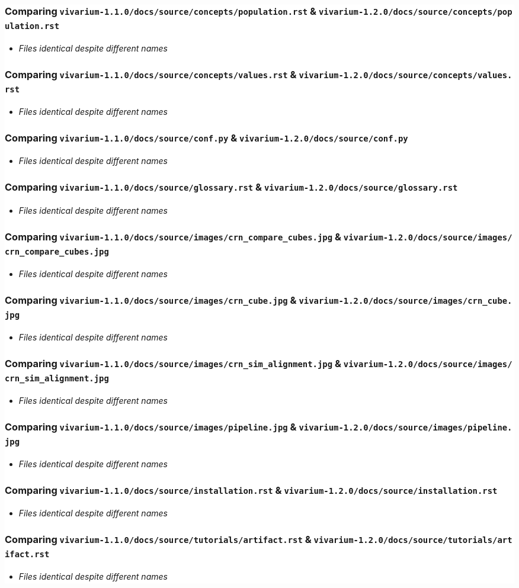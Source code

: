 ### Comparing `vivarium-1.1.0/docs/source/concepts/population.rst` & `vivarium-1.2.0/docs/source/concepts/population.rst`

 * *Files identical despite different names*

### Comparing `vivarium-1.1.0/docs/source/concepts/values.rst` & `vivarium-1.2.0/docs/source/concepts/values.rst`

 * *Files identical despite different names*

### Comparing `vivarium-1.1.0/docs/source/conf.py` & `vivarium-1.2.0/docs/source/conf.py`

 * *Files identical despite different names*

### Comparing `vivarium-1.1.0/docs/source/glossary.rst` & `vivarium-1.2.0/docs/source/glossary.rst`

 * *Files identical despite different names*

### Comparing `vivarium-1.1.0/docs/source/images/crn_compare_cubes.jpg` & `vivarium-1.2.0/docs/source/images/crn_compare_cubes.jpg`

 * *Files identical despite different names*

### Comparing `vivarium-1.1.0/docs/source/images/crn_cube.jpg` & `vivarium-1.2.0/docs/source/images/crn_cube.jpg`

 * *Files identical despite different names*

### Comparing `vivarium-1.1.0/docs/source/images/crn_sim_alignment.jpg` & `vivarium-1.2.0/docs/source/images/crn_sim_alignment.jpg`

 * *Files identical despite different names*

### Comparing `vivarium-1.1.0/docs/source/images/pipeline.jpg` & `vivarium-1.2.0/docs/source/images/pipeline.jpg`

 * *Files identical despite different names*

### Comparing `vivarium-1.1.0/docs/source/installation.rst` & `vivarium-1.2.0/docs/source/installation.rst`

 * *Files identical despite different names*

### Comparing `vivarium-1.1.0/docs/source/tutorials/artifact.rst` & `vivarium-1.2.0/docs/source/tutorials/artifact.rst`

 * *Files identical despite different names*
